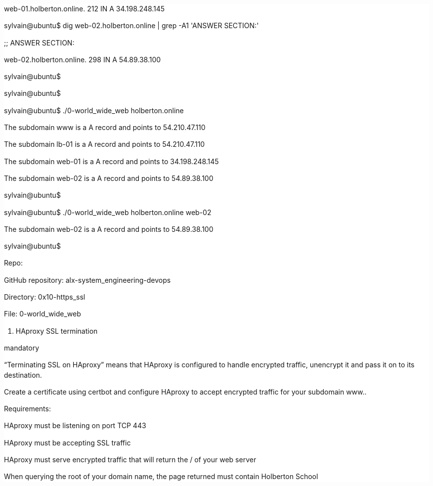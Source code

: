 web-01.holberton.online. 212    IN  A   34.198.248.145

sylvain@ubuntu$ dig web-02.holberton.online | grep -A1 'ANSWER SECTION:'

;; ANSWER SECTION:

web-02.holberton.online. 298    IN  A   54.89.38.100

sylvain@ubuntu$

sylvain@ubuntu$

sylvain@ubuntu$ ./0-world_wide_web holberton.online

The subdomain www is a A record and points to 54.210.47.110

The subdomain lb-01 is a A record and points to 54.210.47.110

The subdomain web-01 is a A record and points to 34.198.248.145

The subdomain web-02 is a A record and points to 54.89.38.100

sylvain@ubuntu$

sylvain@ubuntu$ ./0-world_wide_web holberton.online web-02

The subdomain web-02 is a A record and points to 54.89.38.100

sylvain@ubuntu$

Repo:



GitHub repository: alx-system_engineering-devops

Directory: 0x10-https_ssl

File: 0-world_wide_web

   

1. HAproxy SSL termination

mandatory

“Terminating SSL on HAproxy” means that HAproxy is configured to handle encrypted traffic, unencrypt it and pass it on to its destination.



Create a certificate using certbot and configure HAproxy to accept encrypted traffic for your subdomain www..



Requirements:



HAproxy must be listening on port TCP 443

HAproxy must be accepting SSL traffic

HAproxy must serve encrypted traffic that will return the / of your web server

When querying the root of your domain name, the page returned must contain Holberton School
